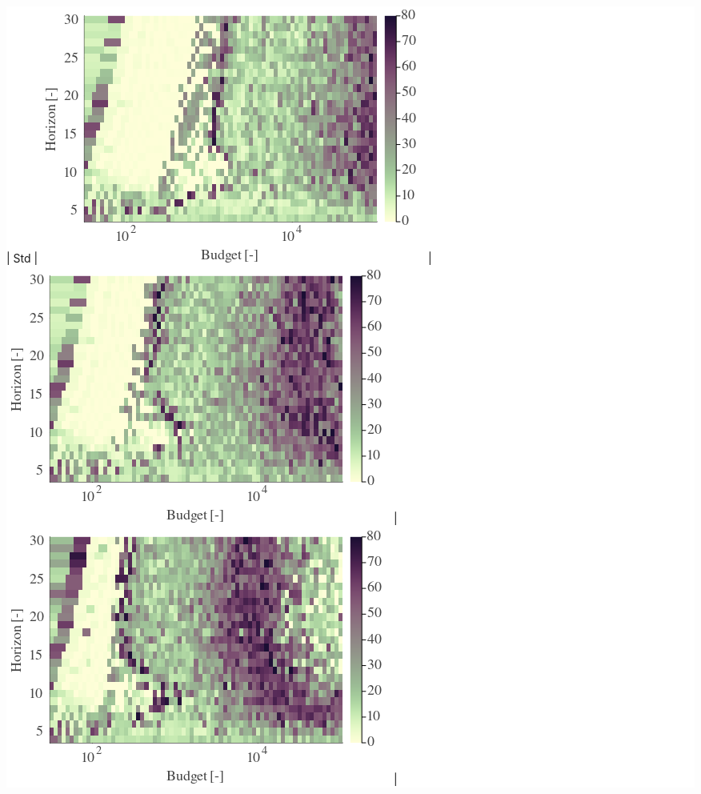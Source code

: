 | Std | ![](fig/sp_D/std_g_0.8_cp_32.png) | ![](fig/sp_D/std_g_0.85_cp_32.png) | ![](fig/sp_D/std_g_0.9_cp_32.png) | 
